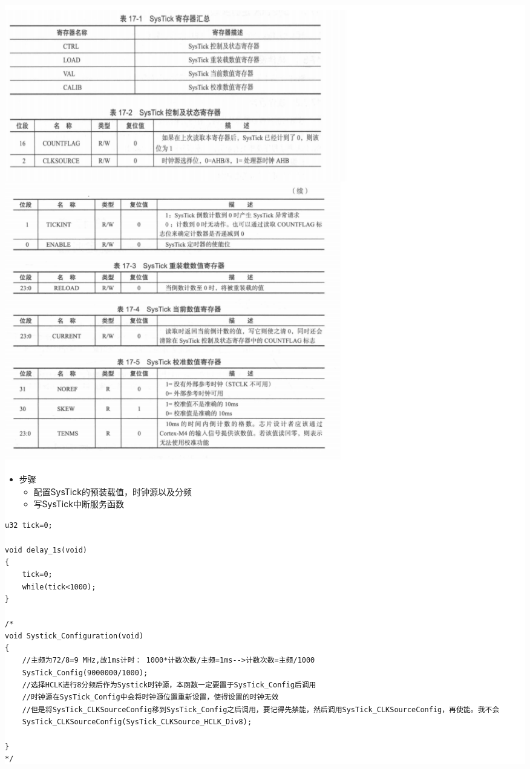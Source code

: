 ![SysTick定时器寄存器](assets/STM32学习.assets/SysTick定时器寄存器.png)

- 步骤
  - 配置SysTick的预装载值，时钟源以及分频
  - 写SysTick中断服务函数

```
u32 tick=0;

void delay_1s(void)
{
	tick=0;
	while(tick<1000);
}

/*
void Systick_Configuration(void)
{
	//主频为72/8=9 MHz,故1ms计时： 1000*计数次数/主频=1ms-->计数次数=主频/1000
	SysTick_Config(9000000/1000);
	//选择HCLK进行8分频后作为Systick时钟源，本函数一定要置于SysTick_Config后调用
	//时钟源在SysTick_Config中会将时钟源位置重新设置，使得设置的时钟无效
	//但是将SysTick_CLKSourceConfig移到SysTick_Config之后调用，要记得先禁能，然后调用SysTick_CLKSourceConfig，再使能。我不会
	SysTick_CLKSourceConfig(SysTick_CLKSource_HCLK_Div8);
	
}
*/
```